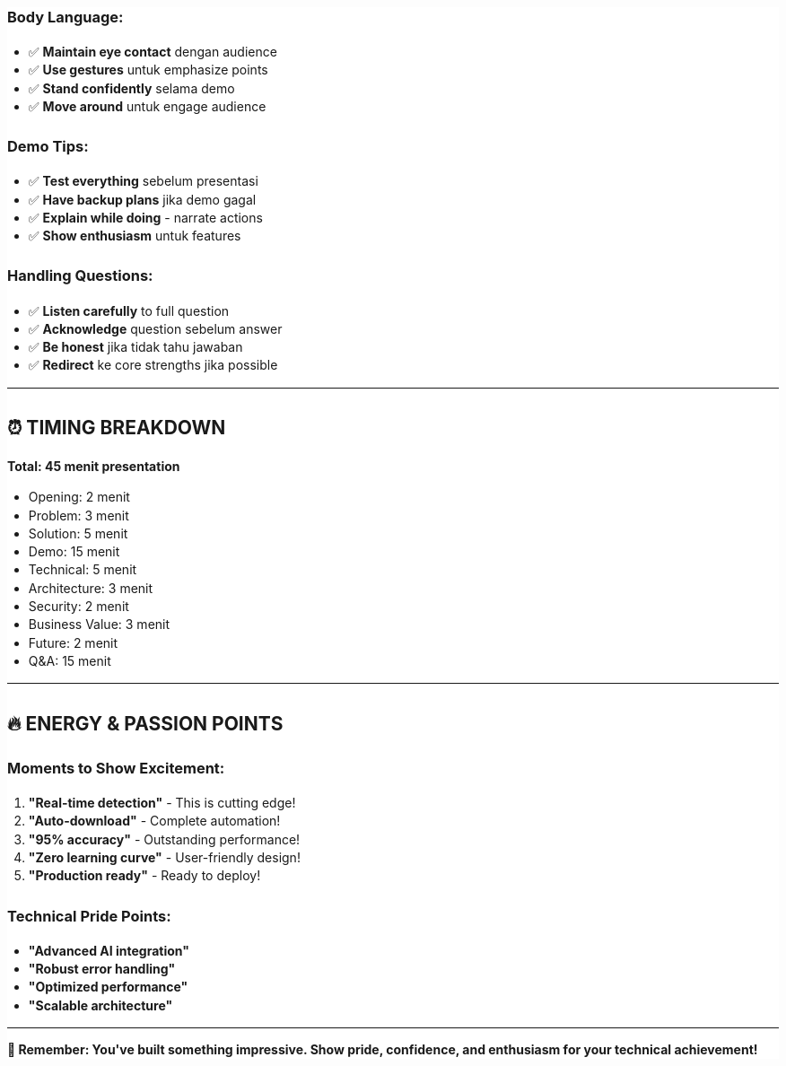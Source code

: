 ### **Body Language:**
- ✅ **Maintain eye contact** dengan audience
- ✅ **Use gestures** untuk emphasize points
- ✅ **Stand confidently** selama demo
- ✅ **Move around** untuk engage audience

### **Demo Tips:**
- ✅ **Test everything** sebelum presentasi
- ✅ **Have backup plans** jika demo gagal
- ✅ **Explain while doing** - narrate actions
- ✅ **Show enthusiasm** untuk features

### **Handling Questions:**
- ✅ **Listen carefully** to full question
- ✅ **Acknowledge** question sebelum answer
- ✅ **Be honest** jika tidak tahu jawaban
- ✅ **Redirect** ke core strengths jika possible

---

## ⏰ **TIMING BREAKDOWN**

**Total: 45 menit presentation**
- Opening: 2 menit
- Problem: 3 menit
- Solution: 5 menit
- Demo: 15 menit
- Technical: 5 menit
- Architecture: 3 menit
- Security: 2 menit
- Business Value: 3 menit
- Future: 2 menit
- Q&A: 15 menit

---

## 🔥 **ENERGY & PASSION POINTS**

### **Moments to Show Excitement:**
1. **"Real-time detection"** - This is cutting edge!
2. **"Auto-download"** - Complete automation!
3. **"95% accuracy"** - Outstanding performance!
4. **"Zero learning curve"** - User-friendly design!
5. **"Production ready"** - Ready to deploy!

### **Technical Pride Points:**
- **"Advanced AI integration"**
- **"Robust error handling"**
- **"Optimized performance"**
- **"Scalable architecture"**

---

**🎯 Remember: You've built something impressive. Show pride, confidence, and enthusiasm for your technical achievement!**
